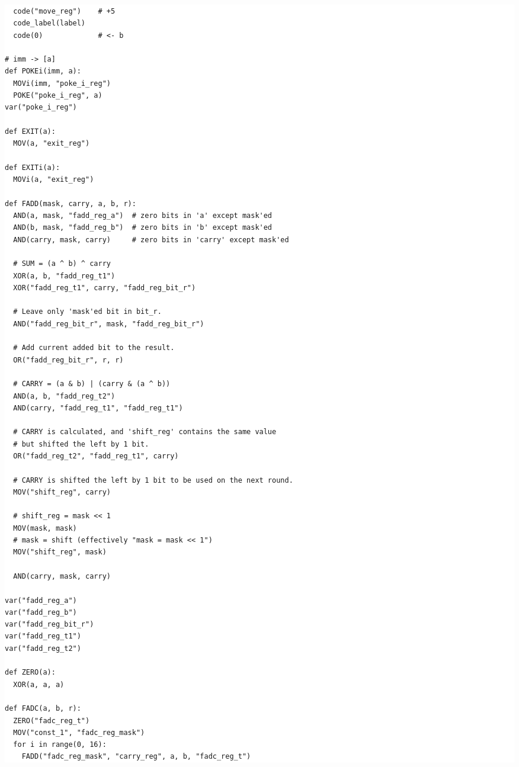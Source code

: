 ~~~~~~~~~~~~~~~~~~~~~~~~~~~~~~~~~~~~~~~~~~~~~~~~~~~~~~~~~~~~~~~~~~~~~~~~~~~~~~~~~~~~~~~~~~~~
  code("move_reg")    # +5
  code_label(label)
  code(0)             # <- b

# imm -> [a]
def POKEi(imm, a):
  MOVi(imm, "poke_i_reg")
  POKE("poke_i_reg", a)
var("poke_i_reg")

def EXIT(a):
  MOV(a, "exit_reg")

def EXITi(a):
  MOVi(a, "exit_reg")

def FADD(mask, carry, a, b, r):
  AND(a, mask, "fadd_reg_a")  # zero bits in 'a' except mask'ed
  AND(b, mask, "fadd_reg_b")  # zero bits in 'b' except mask'ed
  AND(carry, mask, carry)     # zero bits in 'carry' except mask'ed

  # SUM = (a ^ b) ^ carry
  XOR(a, b, "fadd_reg_t1")
  XOR("fadd_reg_t1", carry, "fadd_reg_bit_r")

  # Leave only 'mask'ed bit in bit_r.
  AND("fadd_reg_bit_r", mask, "fadd_reg_bit_r")

  # Add current added bit to the result.
  OR("fadd_reg_bit_r", r, r)

  # CARRY = (a & b) | (carry & (a ^ b))
  AND(a, b, "fadd_reg_t2")
  AND(carry, "fadd_reg_t1", "fadd_reg_t1")

  # CARRY is calculated, and 'shift_reg' contains the same value
  # but shifted the left by 1 bit.
  OR("fadd_reg_t2", "fadd_reg_t1", carry)

  # CARRY is shifted the left by 1 bit to be used on the next round.
  MOV("shift_reg", carry)

  # shift_reg = mask << 1
  MOV(mask, mask)
  # mask = shift (effectively "mask = mask << 1")
  MOV("shift_reg", mask)

  AND(carry, mask, carry)

var("fadd_reg_a")
var("fadd_reg_b")
var("fadd_reg_bit_r")
var("fadd_reg_t1")
var("fadd_reg_t2")

def ZERO(a):
  XOR(a, a, a)

def FADC(a, b, r):
  ZERO("fadc_reg_t")
  MOV("const_1", "fadc_reg_mask")
  for i in range(0, 16):
    FADD("fadc_reg_mask", "carry_reg", a, b, "fadc_reg_t")
~~~~~~~~~~~~~~~~~~~~~~~~~~~~~~~~~~~~~~~~~~~~~~~~~~~~~~~~~~~~~~~~~~~~~~~~~~~~~~~~~~~~~~~~~~~~

[NORCPU hackme challenge или взлом программы для однокомандного процессора]: /blog/russian/2011/02/08/norcpu-hack-me-challenge/
[Challenge]: /projects/norcpu/challenge/norcpu.html
[Challenge 2]: /projects/norcpu/challenge/norcpu2.html
[Пост на Хабре]: http://habrahabr.ru/blogs/crazydev/113406/
[Max Filippov]: http://jcmvbkbc.spb.ru/git/?p=dumb/norcpu.git;a=summary
[Модель процессора с одной командой]: /blog/russian/2010/03/26/one-command-cpu/
[NORCPU on GitHub]: https://github.com/begoon/norcpu/
[norcpu.py v1]: https://github.com/begoon/norcpu/blob/master/v1/norcpu.py
[template.html v1]: https://github.com/begoon/norcpu/blob/master/v1/template.html
[norcpu.py v2]: https://github.com/begoon/norcpu/blob/master/v2/norcpu.py
[template.html v2]: https://github.com/begoon/norcpu/blob/master/v2/template.html